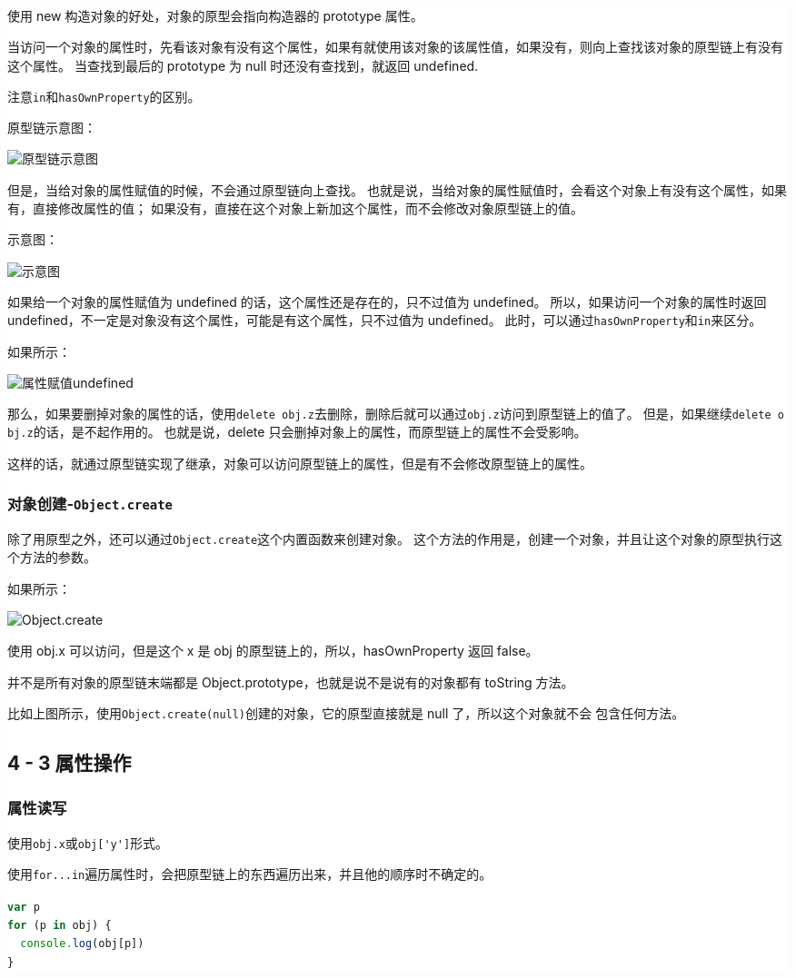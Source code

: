 使用 new 构造对象的好处，对象的原型会指向构造器的 prototype 属性。

当访问一个对象的属性时，先看该对象有没有这个属性，如果有就使用该对象的该属性值，如果没有，则向上查找该对象的原型链上有没有这个属性。
当查找到最后的 prototype 为 null 时还没有查找到，就返回 undefined.

注意`in`和`hasOwnProperty`的区别。

原型链示意图：

![原型链示意图](./images/4-2.prototype-01.png)

但是，当给对象的属性赋值的时候，不会通过原型链向上查找。
也就是说，当给对象的属性赋值时，会看这个对象上有没有这个属性，如果有，直接修改属性的值；
如果没有，直接在这个对象上新加这个属性，而不会修改对象原型链上的值。

示意图：

![示意图](./images/4-2.prototype-02.png)

如果给一个对象的属性赋值为 undefined 的话，这个属性还是存在的，只不过值为 undefined。
所以，如果访问一个对象的属性时返回 undefined，不一定是对象没有这个属性，可能是有这个属性，只不过值为 undefined。
此时，可以通过`hasOwnProperty`和`in`来区分。

如果所示：

![属性赋值undefined](./images/4-2.prototype-03.png)

那么，如果要删掉对象的属性的话，使用`delete obj.z`去删除，删除后就可以通过`obj.z`访问到原型链上的值了。
但是，如果继续`delete obj.z`的话，是不起作用的。
也就是说，delete 只会删掉对象上的属性，而原型链上的属性不会受影响。

这样的话，就通过原型链实现了继承，对象可以访问原型链上的属性，但是有不会修改原型链上的属性。

### 对象创建-`Object.create`

除了用原型之外，还可以通过`Object.create`这个内置函数来创建对象。
这个方法的作用是，创建一个对象，并且让这个对象的原型执行这个方法的参数。

如果所示：

![Object.create](./images/4-2.prototype-04.png)

使用 obj.x 可以访问，但是这个 x 是 obj 的原型链上的，所以，hasOwnProperty 返回 false。

并不是所有对象的原型链末端都是 Object.prototype，也就是说不是说有的对象都有 toString 方法。

比如上图所示，使用`Object.create(null)`创建的对象，它的原型直接就是 null 了，所以这个对象就不会 包含任何方法。

## 4 - 3 属性操作

### 属性读写

使用`obj.x`或`obj['y']`形式。

使用`for...in`遍历属性时，会把原型链上的东西遍历出来，并且他的顺序时不确定的。

```js
var p
for (p in obj) {
  console.log(obj[p])
}
```
